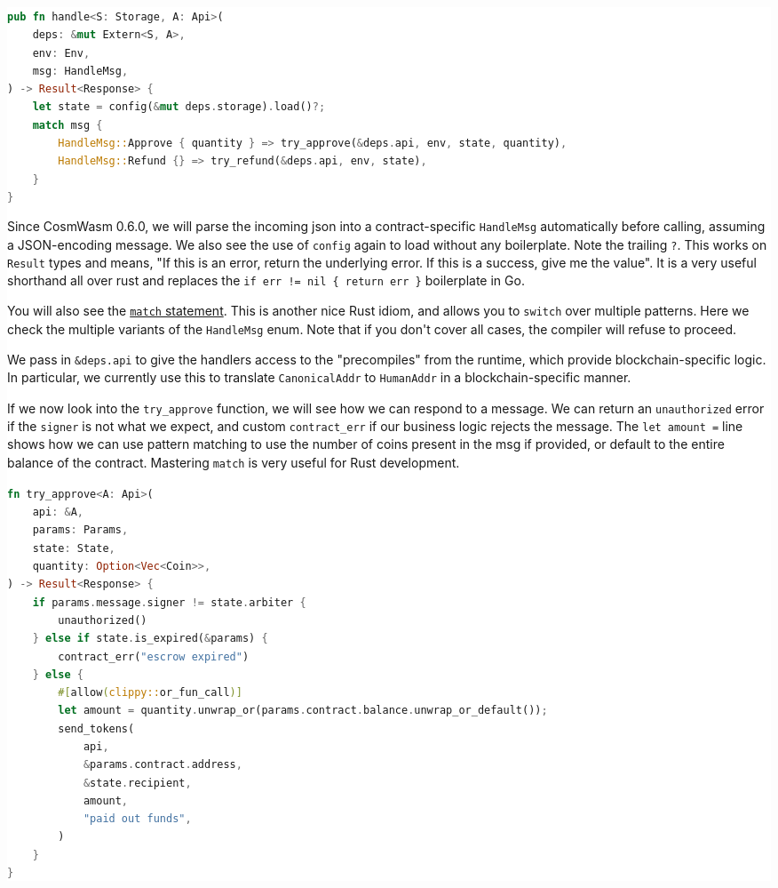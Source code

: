 ```rust
pub fn handle<S: Storage, A: Api>(
    deps: &mut Extern<S, A>,
    env: Env,
    msg: HandleMsg,
) -> Result<Response> {
    let state = config(&mut deps.storage).load()?;
    match msg {
        HandleMsg::Approve { quantity } => try_approve(&deps.api, env, state, quantity),
        HandleMsg::Refund {} => try_refund(&deps.api, env, state),
    }
}
```

Since CosmWasm 0.6.0, we will parse the incoming json into a contract-specific `HandleMsg` automatically before calling, assuming a JSON-encoding message. We also see the use of `config` again to load without any boilerplate. Note the trailing `?`. This works on `Result` types and means, "If this is an error, return the underlying error. If this is a success, give me the value". It is a very useful shorthand all over rust and replaces the `if err != nil { return err }` boilerplate in Go.

You will also see the [`match` statement](https://doc.rust-lang.org/1.30.0/book/2018-edition/ch06-02-match.html). This is another nice Rust idiom, and allows you to `switch` over multiple patterns. Here we check the multiple variants of the `HandleMsg` enum. Note that if you don't cover all cases, the compiler will refuse to proceed.

We pass in `&deps.api` to give the handlers access to the "precompiles" from the runtime, which provide blockchain-specific logic. In particular, we currently use this to translate `CanonicalAddr` to `HumanAddr` in a blockchain-specific manner.

If we now look into the `try_approve` function, we will see how we can respond to a message. We can return an `unauthorized` error if the `signer` is not what we expect, and custom `contract_err` if our business logic rejects the message. The `let amount =` line shows how we can use pattern matching to use the number of coins present in the msg if provided, or default to the entire balance of the contract. Mastering `match` is very useful for Rust development.

```rust
fn try_approve<A: Api>(
    api: &A,
    params: Params,
    state: State,
    quantity: Option<Vec<Coin>>,
) -> Result<Response> {
    if params.message.signer != state.arbiter {
        unauthorized()
    } else if state.is_expired(&params) {
        contract_err("escrow expired")
    } else {
        #[allow(clippy::or_fun_call)]
        let amount = quantity.unwrap_or(params.contract.balance.unwrap_or_default());
        send_tokens(
            api,
            &params.contract.address,
            &state.recipient,
            amount,
            "paid out funds",
        )
    }
}
```
